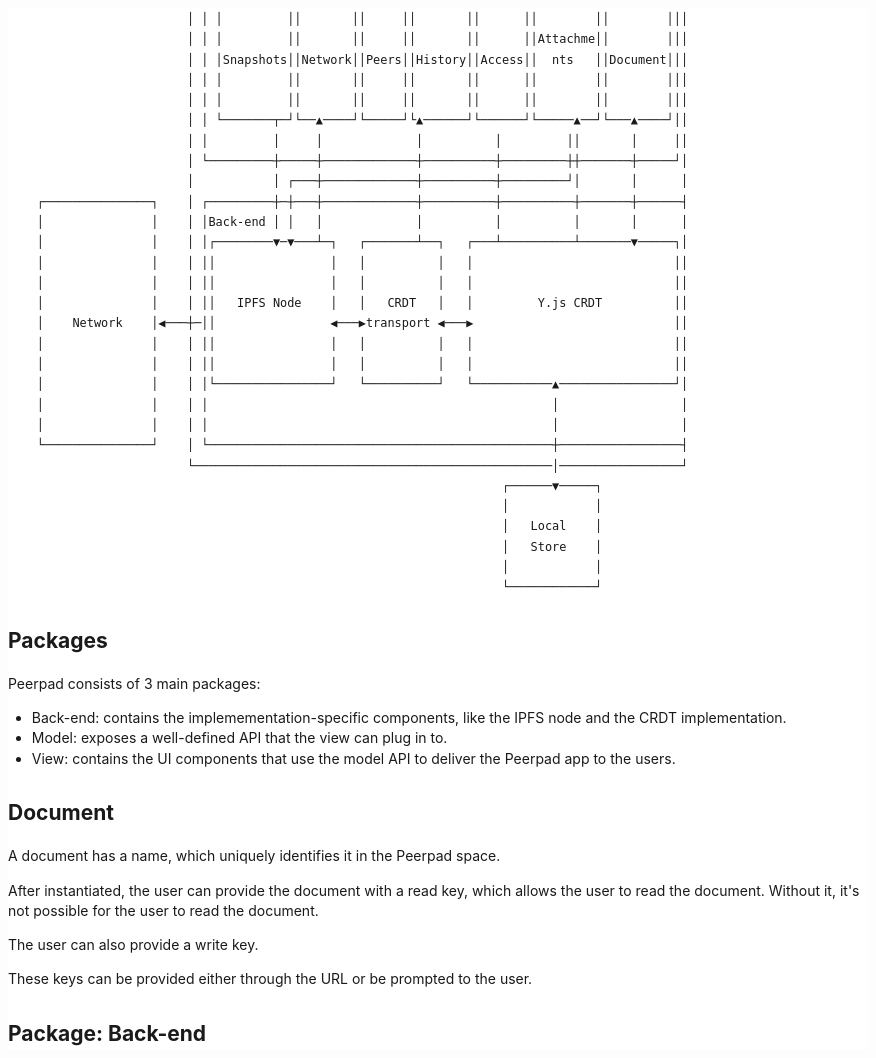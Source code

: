                              │ │ │         ││       ││     ││       ││      ││        ││        │││
                             │ │ │         ││       ││     ││       ││      ││Attachme││        │││
                             │ │ │Snapshots││Network││Peers││History││Access││  nts   ││Document│││
                             │ │ │         ││       ││     ││       ││      ││        ││        │││
                             │ │ │         ││       ││     ││       ││      ││        ││        │││
                             │ │ └───────┬─┘└──▲────┘└─────┘└▲──────┘└──────┘└─────▲──┘└───▲────┘││
                             │ │         │     │             │          │         ││       │     ││
                             │ └─────────┼─────┼─────────────┼──────────┼─────────┼┼───────┼─────┘│
                             │           │ ┌───┼─────────────┼──────────┼─────────┘│       │      │
        ┌───────────────┐    │ ┌─────────┼─┼───┼─────────────┼──────────┼──────────┼───────┼──────┤
        │               │    │ │Back-end │ │   │             │          │          │       │      │
        │               │    │ │┌────────▼─▼───┴─┐   ┌───────┴──┐   ┌───┴──────────┴───────▼─────┐│
        │               │    │ ││                │   │          │   │                            ││
        │               │    │ ││                │   │          │   │                            ││
        │               │    │ ││   IPFS Node    │   │   CRDT   │   │         Y.js CRDT          ││
        │    Network    │◀───┼─││                ◀───▶transport ◀───▶                            ││
        │               │    │ ││                │   │          │   │                            ││
        │               │    │ ││                │   │          │   │                            ││
        │               │    │ │└────────────────┘   └──────────┘   └───────────▲────────────────┘│
        │               │    │ │                                                │                 │
        │               │    │ │                                                │                 │
        └───────────────┘    │ └────────────────────────────────────────────────┼─────────────────┤
                             └──────────────────────────────────────────────────│─────────────────┘
                                                                         ┌──────▼─────┐
                                                                         │            │
                                                                         │   Local    │
                                                                         │   Store    │
                                                                         │            │
                                                                         └────────────┘


## Packages

Peerpad consists of 3 main packages:

* Back-end: contains the implemementation-specific components, like the IPFS node and the CRDT implementation.
* Model: exposes a well-defined API that the view can plug in to.
* View: contains the UI components that use the model API to deliver the Peerpad app to the users.

## Document

A document has a name, which uniquely identifies it in the Peerpad space.

After instantiated, the user can provide the document with a read key, which allows the user to read the document. Without it, it's not possible for the user to read the document.

The user can also provide a write key.

These keys can be provided either through the URL or be prompted to the user.

## Package: Back-end
